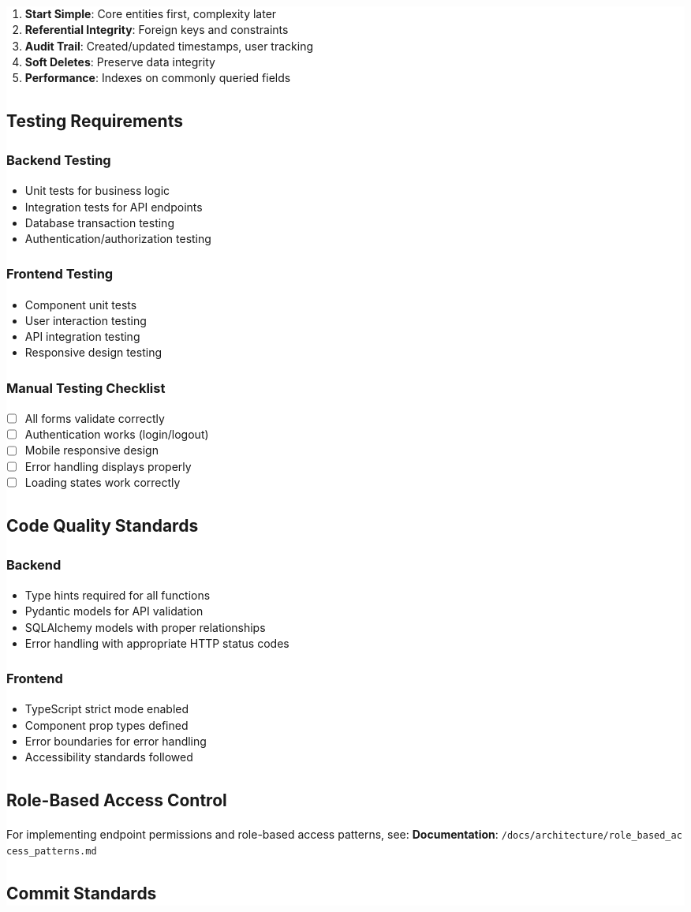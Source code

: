 1. **Start Simple**: Core entities first, complexity later
2. **Referential Integrity**: Foreign keys and constraints
3. **Audit Trail**: Created/updated timestamps, user tracking
4. **Soft Deletes**: Preserve data integrity
5. **Performance**: Indexes on commonly queried fields

## Testing Requirements

### Backend Testing
- Unit tests for business logic
- Integration tests for API endpoints
- Database transaction testing
- Authentication/authorization testing

### Frontend Testing
- Component unit tests
- User interaction testing
- API integration testing
- Responsive design testing

### Manual Testing Checklist
- [ ] All forms validate correctly
- [ ] Authentication works (login/logout)
- [ ] Mobile responsive design
- [ ] Error handling displays properly
- [ ] Loading states work correctly

## Code Quality Standards

### Backend
- Type hints required for all functions
- Pydantic models for API validation
- SQLAlchemy models with proper relationships
- Error handling with appropriate HTTP status codes

### Frontend
- TypeScript strict mode enabled
- Component prop types defined
- Error boundaries for error handling
- Accessibility standards followed

## Role-Based Access Control

For implementing endpoint permissions and role-based access patterns, see:
**Documentation**: `/docs/architecture/role_based_access_patterns.md`

## Commit Standards
